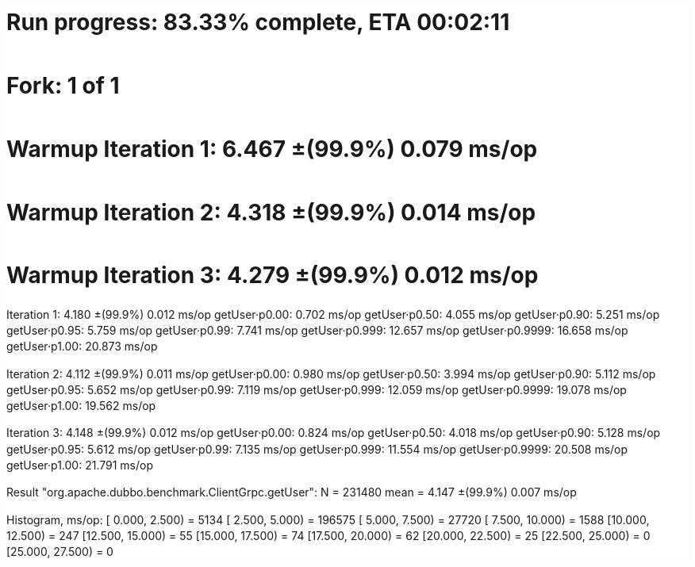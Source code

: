 # Run progress: 83.33% complete, ETA 00:02:11
# Fork: 1 of 1
# Warmup Iteration   1: 6.467 ±(99.9%) 0.079 ms/op
# Warmup Iteration   2: 4.318 ±(99.9%) 0.014 ms/op
# Warmup Iteration   3: 4.279 ±(99.9%) 0.012 ms/op
Iteration   1: 4.180 ±(99.9%) 0.012 ms/op
                 getUser·p0.00:   0.702 ms/op
                 getUser·p0.50:   4.055 ms/op
                 getUser·p0.90:   5.251 ms/op
                 getUser·p0.95:   5.759 ms/op
                 getUser·p0.99:   7.741 ms/op
                 getUser·p0.999:  12.657 ms/op
                 getUser·p0.9999: 16.658 ms/op
                 getUser·p1.00:   20.873 ms/op

Iteration   2: 4.112 ±(99.9%) 0.011 ms/op
                 getUser·p0.00:   0.980 ms/op
                 getUser·p0.50:   3.994 ms/op
                 getUser·p0.90:   5.112 ms/op
                 getUser·p0.95:   5.652 ms/op
                 getUser·p0.99:   7.119 ms/op
                 getUser·p0.999:  12.059 ms/op
                 getUser·p0.9999: 19.078 ms/op
                 getUser·p1.00:   19.562 ms/op

Iteration   3: 4.148 ±(99.9%) 0.012 ms/op
                 getUser·p0.00:   0.824 ms/op
                 getUser·p0.50:   4.018 ms/op
                 getUser·p0.90:   5.128 ms/op
                 getUser·p0.95:   5.612 ms/op
                 getUser·p0.99:   7.135 ms/op
                 getUser·p0.999:  11.554 ms/op
                 getUser·p0.9999: 20.508 ms/op
                 getUser·p1.00:   21.791 ms/op



Result "org.apache.dubbo.benchmark.ClientGrpc.getUser":
  N = 231480
  mean =      4.147 ±(99.9%) 0.007 ms/op

  Histogram, ms/op:
    [ 0.000,  2.500) = 5134 
    [ 2.500,  5.000) = 196575 
    [ 5.000,  7.500) = 27720 
    [ 7.500, 10.000) = 1588 
    [10.000, 12.500) = 247 
    [12.500, 15.000) = 55 
    [15.000, 17.500) = 74 
    [17.500, 20.000) = 62 
    [20.000, 22.500) = 25 
    [22.500, 25.000) = 0 
    [25.000, 27.500) = 0 
